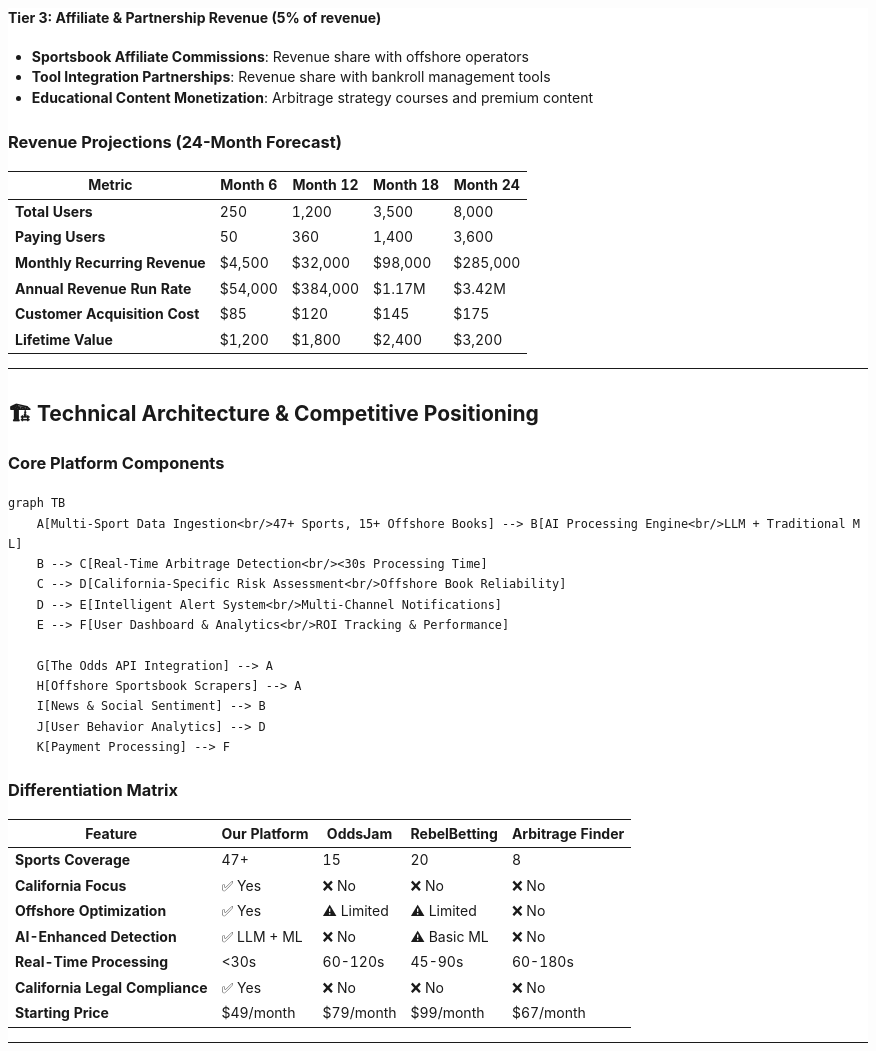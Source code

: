 #### **Tier 3: Affiliate & Partnership Revenue** (5% of revenue)
- **Sportsbook Affiliate Commissions**: Revenue share with offshore operators
- **Tool Integration Partnerships**: Revenue share with bankroll management tools
- **Educational Content Monetization**: Arbitrage strategy courses and premium content

### Revenue Projections (24-Month Forecast)

| Metric | Month 6 | Month 12 | Month 18 | Month 24 |
|--------|---------|----------|----------|----------|
| **Total Users** | 250 | 1,200 | 3,500 | 8,000 |
| **Paying Users** | 50 | 360 | 1,400 | 3,600 |
| **Monthly Recurring Revenue** | $4,500 | $32,000 | $98,000 | $285,000 |
| **Annual Revenue Run Rate** | $54,000 | $384,000 | $1.17M | $3.42M |
| **Customer Acquisition Cost** | $85 | $120 | $145 | $175 |
| **Lifetime Value** | $1,200 | $1,800 | $2,400 | $3,200 |

---

## 🏗️ Technical Architecture & Competitive Positioning

### Core Platform Components

```mermaid
graph TB
    A[Multi-Sport Data Ingestion<br/>47+ Sports, 15+ Offshore Books] --> B[AI Processing Engine<br/>LLM + Traditional ML]
    B --> C[Real-Time Arbitrage Detection<br/><30s Processing Time]
    C --> D[California-Specific Risk Assessment<br/>Offshore Book Reliability]
    D --> E[Intelligent Alert System<br/>Multi-Channel Notifications]
    E --> F[User Dashboard & Analytics<br/>ROI Tracking & Performance]
    
    G[The Odds API Integration] --> A
    H[Offshore Sportsbook Scrapers] --> A
    I[News & Social Sentiment] --> B
    J[User Behavior Analytics] --> D
    K[Payment Processing] --> F
```

### Differentiation Matrix

| Feature | Our Platform | OddsJam | RebelBetting | Arbitrage Finder |
|---------|--------------|---------|--------------|------------------|
| **Sports Coverage** | 47+ | 15 | 20 | 8 |
| **California Focus** | ✅ Yes | ❌ No | ❌ No | ❌ No |
| **Offshore Optimization** | ✅ Yes | ⚠️ Limited | ⚠️ Limited | ❌ No |
| **AI-Enhanced Detection** | ✅ LLM + ML | ❌ No | ⚠️ Basic ML | ❌ No |
| **Real-Time Processing** | <30s | 60-120s | 45-90s | 60-180s |
| **California Legal Compliance** | ✅ Yes | ❌ No | ❌ No | ❌ No |
| **Starting Price** | $49/month | $79/month | $99/month | $67/month |

---